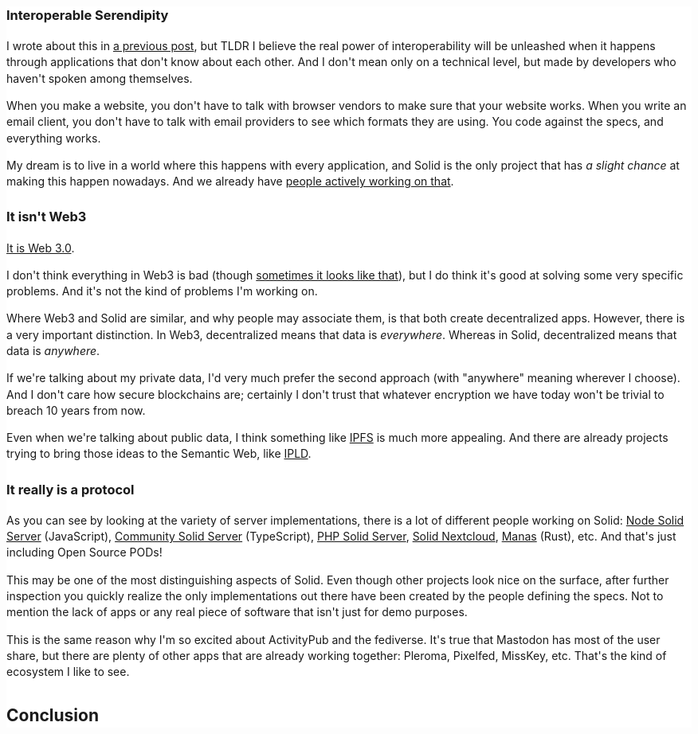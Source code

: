 ### Interoperable Serendipity

I wrote about this in [a previous post](https://noeldemartin.com/blog/interoperable-serendipity), but TLDR I believe the real power of interoperability will be unleashed when it happens through applications that don't know about each other. And I don't mean only on a technical level, but made by developers who haven't spoken among themselves.

When you make a website, you don't have to talk with browser vendors to make sure that your website works. When you write an email client, you don't have to talk with email providers to see which formats they are using. You code against the specs, and everything works.

My dream is to live in a world where this happens with every application, and Solid is the only project that has _a slight chance_ at making this happen nowadays. And we already have [people actively working on that](https://pdsinterop.org/).

### It isn't Web3

[It is Web 3.0](https://www.youtube.com/watch?v=D5p2gt7htDM&t=2421s).

I don't think everything in Web3 is bad (though [sometimes it looks like that](https://www.web3isgoinggreat.com/)), but I do think it's good at solving some very specific problems. And it's not the kind of problems I'm working on.

Where Web3 and Solid are similar, and why people may associate them, is that both create decentralized apps. However, there is a very important distinction. In Web3, decentralized means that data is _everywhere_. Whereas in Solid, decentralized means that data is _anywhere_.

If we're talking about my private data, I'd very much prefer the second approach (with "anywhere" meaning wherever I choose). And I don't care how secure blockchains are; certainly I don't trust that whatever encryption we have today won't be trivial to breach 10 years from now.

Even when we're talking about public data, I think something like [IPFS](https://ipfs.tech/) is much more appealing. And there are already projects trying to bring those ideas to the Semantic Web, like [IPLD](https://ipld.io/).

### It really is a protocol

As you can see by looking at the variety of server implementations, there is a lot of different people working on Solid: [Node Solid Server](https://github.com/nodeSolidServer/node-solid-server) (JavaScript), [Community Solid Server](https://github.com/CommunitySolidServer/CommunitySolidServer) (TypeScript), [PHP Solid Server](https://github.com/pdsinterop/php-solid-server), [Solid Nextcloud](https://github.com/pdsinterop/solid-nextcloud), [Manas](https://github.com/manomayam/manas) (Rust), etc. And that's just including Open Source PODs!

This may be one of the most distinguishing aspects of Solid. Even though other projects look nice on the surface, after further inspection you quickly realize the only implementations out there have been created by the people defining the specs. Not to mention the lack of apps or any real piece of software that isn't just for demo purposes.

This is the same reason why I'm so excited about ActivityPub and the fediverse. It's true that Mastodon has most of the user share, but there are plenty of other apps that are already working together: Pleroma, Pixelfed, MissKey, etc. That's the kind of ecosystem I like to see.

## Conclusion
